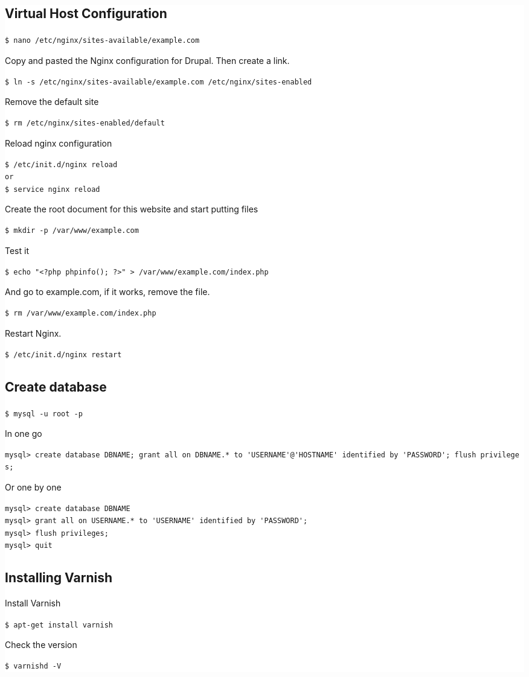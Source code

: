 
## Virtual Host Configuration

    $ nano /etc/nginx/sites-available/example.com

Copy and pasted the Nginx configuration for Drupal. Then create a link.

    $ ln -s /etc/nginx/sites-available/example.com /etc/nginx/sites-enabled

Remove the default site

    $ rm /etc/nginx/sites-enabled/default

Reload nginx configuration

    $ /etc/init.d/nginx reload
    or
    $ service nginx reload

Create the root document for this website and start putting files

    $ mkdir -p /var/www/example.com

Test it

    $ echo "<?php phpinfo(); ?>" > /var/www/example.com/index.php

And go to example.com, if it works, remove the file.

    $ rm /var/www/example.com/index.php

Restart Nginx.

    $ /etc/init.d/nginx restart

## Create database

    $ mysql -u root -p

In one go

    mysql> create database DBNAME; grant all on DBNAME.* to 'USERNAME'@'HOSTNAME' identified by 'PASSWORD'; flush privileges;

Or one by one

    mysql> create database DBNAME
    mysql> grant all on USERNAME.* to 'USERNAME' identified by 'PASSWORD';
    mysql> flush privileges;
    mysql> quit

## Installing Varnish

Install Varnish

    $ apt-get install varnish

Check the version

    $ varnishd -V

